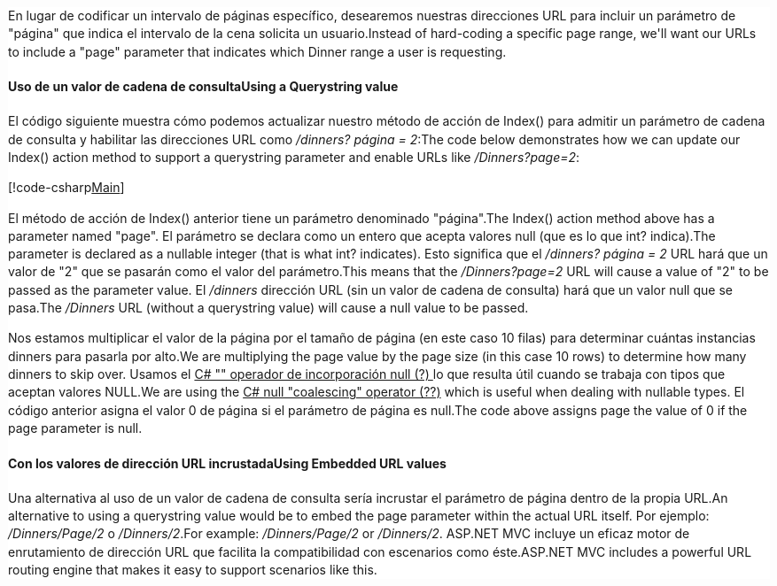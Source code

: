 <span data-ttu-id="d7b35-129">En lugar de codificar un intervalo de páginas específico, desearemos nuestras direcciones URL para incluir un parámetro de "página" que indica el intervalo de la cena solicita un usuario.</span><span class="sxs-lookup"><span data-stu-id="d7b35-129">Instead of hard-coding a specific page range, we'll want our URLs to include a "page" parameter that indicates which Dinner range a user is requesting.</span></span>

#### <a name="using-a-querystring-value"></a><span data-ttu-id="d7b35-130">Uso de un valor de cadena de consulta</span><span class="sxs-lookup"><span data-stu-id="d7b35-130">Using a Querystring value</span></span>

<span data-ttu-id="d7b35-131">El código siguiente muestra cómo podemos actualizar nuestro método de acción de Index() para admitir un parámetro de cadena de consulta y habilitar las direcciones URL como */dinners? página = 2*:</span><span class="sxs-lookup"><span data-stu-id="d7b35-131">The code below demonstrates how we can update our Index() action method to support a querystring parameter and enable URLs like */Dinners?page=2*:</span></span>

[!code-csharp[Main](implement-efficient-data-paging/samples/sample4.cs)]

<span data-ttu-id="d7b35-132">El método de acción de Index() anterior tiene un parámetro denominado "página".</span><span class="sxs-lookup"><span data-stu-id="d7b35-132">The Index() action method above has a parameter named "page".</span></span> <span data-ttu-id="d7b35-133">El parámetro se declara como un entero que acepta valores null (que es lo que int? indica).</span><span class="sxs-lookup"><span data-stu-id="d7b35-133">The parameter is declared as a nullable integer (that is what int? indicates).</span></span> <span data-ttu-id="d7b35-134">Esto significa que el */dinners? página = 2* URL hará que un valor de "2" que se pasarán como el valor del parámetro.</span><span class="sxs-lookup"><span data-stu-id="d7b35-134">This means that the */Dinners?page=2* URL will cause a value of "2" to be passed as the parameter value.</span></span> <span data-ttu-id="d7b35-135">El */dinners* dirección URL (sin un valor de cadena de consulta) hará que un valor null que se pasa.</span><span class="sxs-lookup"><span data-stu-id="d7b35-135">The */Dinners* URL (without a querystring value) will cause a null value to be passed.</span></span>

<span data-ttu-id="d7b35-136">Nos estamos multiplicar el valor de la página por el tamaño de página (en este caso 10 filas) para determinar cuántas instancias dinners para pasarla por alto.</span><span class="sxs-lookup"><span data-stu-id="d7b35-136">We are multiplying the page value by the page size (in this case 10 rows) to determine how many dinners to skip over.</span></span> <span data-ttu-id="d7b35-137">Usamos el [C# "" operador de incorporación null (?) ](https://weblogs.asp.net/scottgu/archive/2007/09/20/the-new-c-null-coalescing-operator-and-using-it-with-linq.aspx) lo que resulta útil cuando se trabaja con tipos que aceptan valores NULL.</span><span class="sxs-lookup"><span data-stu-id="d7b35-137">We are using the [C# null "coalescing" operator (??)](https://weblogs.asp.net/scottgu/archive/2007/09/20/the-new-c-null-coalescing-operator-and-using-it-with-linq.aspx) which is useful when dealing with nullable types.</span></span> <span data-ttu-id="d7b35-138">El código anterior asigna el valor 0 de página si el parámetro de página es null.</span><span class="sxs-lookup"><span data-stu-id="d7b35-138">The code above assigns page the value of 0 if the page parameter is null.</span></span>

#### <a name="using-embedded-url-values"></a><span data-ttu-id="d7b35-139">Con los valores de dirección URL incrustada</span><span class="sxs-lookup"><span data-stu-id="d7b35-139">Using Embedded URL values</span></span>

<span data-ttu-id="d7b35-140">Una alternativa al uso de un valor de cadena de consulta sería incrustar el parámetro de página dentro de la propia URL.</span><span class="sxs-lookup"><span data-stu-id="d7b35-140">An alternative to using a querystring value would be to embed the page parameter within the actual URL itself.</span></span> <span data-ttu-id="d7b35-141">Por ejemplo: */Dinners/Page/2* o */Dinners/2*.</span><span class="sxs-lookup"><span data-stu-id="d7b35-141">For example: */Dinners/Page/2* or */Dinners/2*.</span></span> <span data-ttu-id="d7b35-142">ASP.NET MVC incluye un eficaz motor de enrutamiento de dirección URL que facilita la compatibilidad con escenarios como éste.</span><span class="sxs-lookup"><span data-stu-id="d7b35-142">ASP.NET MVC includes a powerful URL routing engine that makes it easy to support scenarios like this.</span></span>
